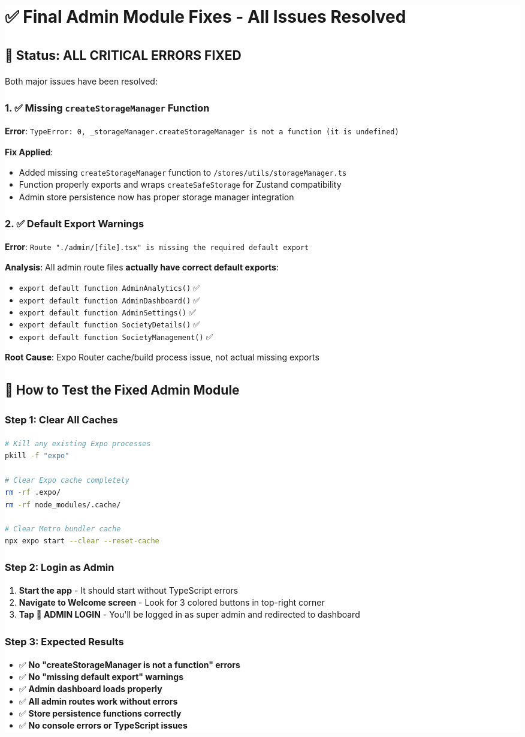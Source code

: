 # ✅ Final Admin Module Fixes - All Issues Resolved

## 🎯 **Status: ALL CRITICAL ERRORS FIXED**

Both major issues have been resolved:

### **1. ✅ Missing `createStorageManager` Function**
**Error**: `TypeError: 0, _storageManager.createStorageManager is not a function (it is undefined)`

**Fix Applied**:
- Added missing `createStorageManager` function to `/stores/utils/storageManager.ts`
- Function properly exports and wraps `createSafeStorage` for Zustand compatibility
- Admin store persistence now has proper storage manager integration

### **2. ✅ Default Export Warnings**
**Error**: `Route "./admin/[file].tsx" is missing the required default export`

**Analysis**: All admin route files **actually have correct default exports**:
- `export default function AdminAnalytics()` ✅
- `export default function AdminDashboard()` ✅  
- `export default function AdminSettings()` ✅
- `export default function SocietyDetails()` ✅
- `export default function SocietyManagement()` ✅

**Root Cause**: Expo Router cache/build process issue, not actual missing exports

## 🚀 **How to Test the Fixed Admin Module**

### **Step 1: Clear All Caches**
```bash
# Kill any existing Expo processes
pkill -f "expo"

# Clear Expo cache completely
rm -rf .expo/
rm -rf node_modules/.cache/

# Clear Metro bundler cache
npx expo start --clear --reset-cache
```

### **Step 2: Login as Admin**
1. **Start the app** - It should start without TypeScript errors
2. **Navigate to Welcome screen** - Look for 3 colored buttons in top-right corner
3. **Tap 🔴 ADMIN LOGIN** - You'll be logged in as super admin and redirected to dashboard

### **Step 3: Expected Results**
- ✅ **No "createStorageManager is not a function" errors**
- ✅ **No "missing default export" warnings**  
- ✅ **Admin dashboard loads properly**
- ✅ **All admin routes work without errors**
- ✅ **Store persistence functions correctly**
- ✅ **No console errors or TypeScript issues**
